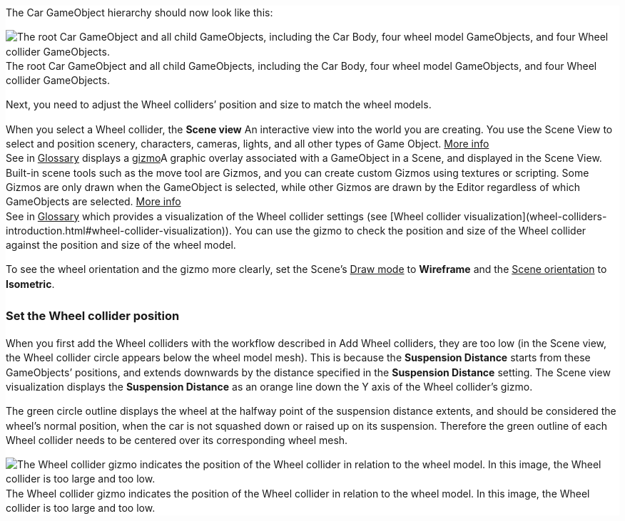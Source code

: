 The Car GameObject hierarchy should now look like this:

![The root Car GameObject and all child GameObjects, including the Car Body,
four wheel model GameObjects, and four Wheel collider
GameObjects.](../uploads/Main/wheel-collider-tutorial-hierarchy.png) The root
Car GameObject and all child GameObjects, including the Car Body, four wheel
model GameObjects, and four Wheel collider GameObjects.

Next, you need to adjust the Wheel colliders’ position and size to match the
wheel models.

When you select a Wheel collider, the **Scene view** An interactive view into
the world you are creating. You use the Scene View to select and position
scenery, characters, cameras, lights, and all other types of Game Object.
[More info](UsingTheSceneView.html)  
See in [Glossary](Glossary.html#SceneView) displays a
[gizmo](GizmosMenu.html)A graphic overlay associated with a GameObject in a
Scene, and displayed in the Scene View. Built-in scene tools such as the move
tool are Gizmos, and you can create custom Gizmos using textures or scripting.
Some Gizmos are only drawn when the GameObject is selected, while other Gizmos
are drawn by the Editor regardless of which GameObjects are selected. [More
info](GizmosMenu.html#GizmosIcons)  
See in [Glossary](Glossary.html#Gizmo) which provides a visualization of the
Wheel collider settings (see [Wheel collider visualization](wheel-colliders-
introduction.html#wheel-collider-visualization)). You can use the gizmo to
check the position and size of the Wheel collider against the position and
size of the wheel model.

To see the wheel orientation and the gizmo more clearly, set the Scene’s [Draw
mode](ViewModes.html) to **Wireframe** and the [Scene
orientation](SceneViewNavigation.html) to **Isometric**.

### Set the Wheel collider position

When you first add the Wheel colliders with the workflow described in Add
Wheel colliders, they are too low (in the Scene view, the Wheel collider
circle appears below the wheel model mesh). This is because the **Suspension
Distance** starts from these GameObjects’ positions, and extends downwards by
the distance specified in the **Suspension Distance** setting. The Scene view
visualization displays the **Suspension Distance** as an orange line down the
Y axis of the Wheel collider’s gizmo.

The green circle outline displays the wheel at the halfway point of the
suspension distance extents, and should be considered the wheel’s normal
position, when the car is not squashed down or raised up on its suspension.
Therefore the green outline of each Wheel collider needs to be centered over
its corresponding wheel mesh.

![The Wheel collider gizmo indicates the position of the Wheel collider in
relation to the wheel model. In this image, the Wheel collider is too large
and too low.](../uploads/Main/wheel-collider-tutorial-gizmo-before.png) The
Wheel collider gizmo indicates the position of the Wheel collider in relation
to the wheel model. In this image, the Wheel collider is too large and too
low.

